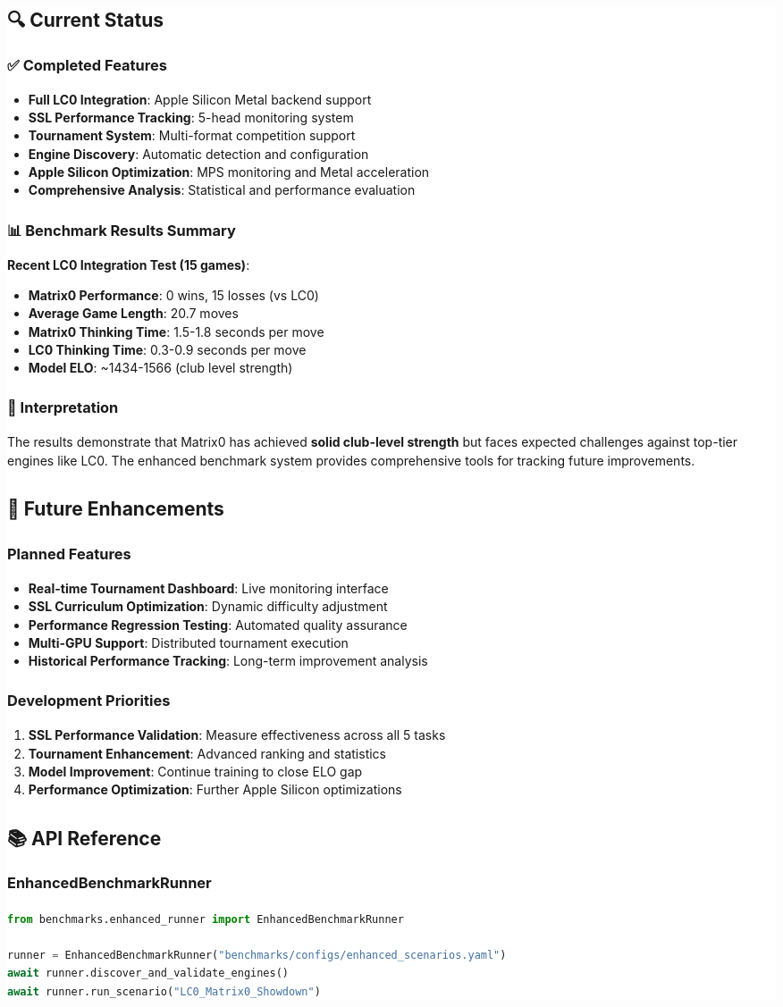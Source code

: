 ## 🔍 Current Status

### ✅ Completed Features
- **Full LC0 Integration**: Apple Silicon Metal backend support
- **SSL Performance Tracking**: 5-head monitoring system
- **Tournament System**: Multi-format competition support
- **Engine Discovery**: Automatic detection and configuration
- **Apple Silicon Optimization**: MPS monitoring and Metal acceleration
- **Comprehensive Analysis**: Statistical and performance evaluation

### 📊 Benchmark Results Summary
**Recent LC0 Integration Test (15 games)**:
- **Matrix0 Performance**: 0 wins, 15 losses (vs LC0)
- **Average Game Length**: 20.7 moves
- **Matrix0 Thinking Time**: 1.5-1.8 seconds per move
- **LC0 Thinking Time**: 0.3-0.9 seconds per move
- **Model ELO**: ~1434-1566 (club level strength)

### 🎯 Interpretation
The results demonstrate that Matrix0 has achieved **solid club-level strength** but faces expected challenges against top-tier engines like LC0. The enhanced benchmark system provides comprehensive tools for tracking future improvements.

## 🚀 Future Enhancements

### Planned Features
- **Real-time Tournament Dashboard**: Live monitoring interface
- **SSL Curriculum Optimization**: Dynamic difficulty adjustment
- **Performance Regression Testing**: Automated quality assurance
- **Multi-GPU Support**: Distributed tournament execution
- **Historical Performance Tracking**: Long-term improvement analysis

### Development Priorities
1. **SSL Performance Validation**: Measure effectiveness across all 5 tasks
2. **Tournament Enhancement**: Advanced ranking and statistics
3. **Model Improvement**: Continue training to close ELO gap
4. **Performance Optimization**: Further Apple Silicon optimizations

## 📚 API Reference

### EnhancedBenchmarkRunner
```python
from benchmarks.enhanced_runner import EnhancedBenchmarkRunner

runner = EnhancedBenchmarkRunner("benchmarks/configs/enhanced_scenarios.yaml")
await runner.discover_and_validate_engines()
await runner.run_scenario("LC0_Matrix0_Showdown")
```
